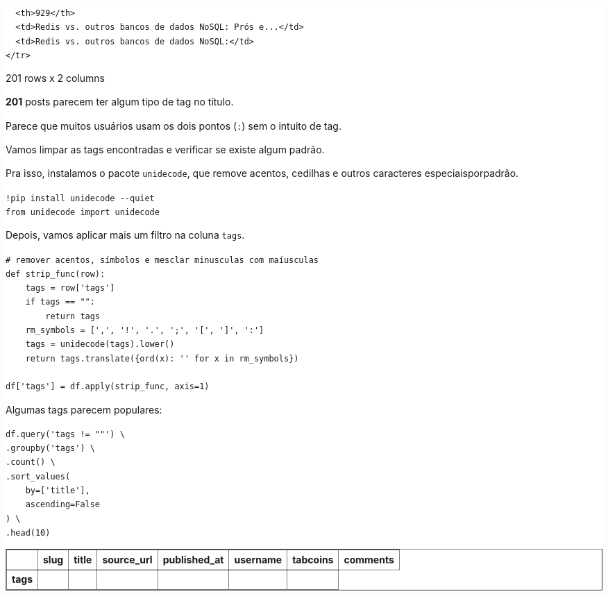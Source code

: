       <th>929</th>
      <td>Redis vs. outros bancos de dados NoSQL: Prós e...</td>
      <td>Redis vs. outros bancos de dados NoSQL:</td>
    </tr>
  </tbody>
</table>
<p>201 rows  x 2 columns</p>
</div>

**201** posts parecem ter algum tipo de tag no título.

Parece que muitos usuários usam os dois pontos (`:`) sem o intuito de tag.

Vamos limpar as tags encontradas e verificar se existe algum padrão.

Pra isso, instalamos o pacote `unidecode`, que remove acentos, cedilhas e outros caracteres especiaisporpadrão.

    !pip install unidecode --quiet
    from unidecode import unidecode

Depois, vamos aplicar mais um filtro na coluna `tags`.

    # remover acentos, símbolos e mesclar minusculas com maíusculas
    def strip_func(row):
        tags = row['tags']
        if tags == "":
            return tags
        rm_symbols = [',', '!', '.', ';', '[', ']', ':']
        tags = unidecode(tags).lower()
        return tags.translate({ord(x): '' for x in rm_symbols})

    df['tags'] = df.apply(strip_func, axis=1)

Algumas tags parecem populares:

    df.query('tags != ""') \
    .groupby('tags') \
    .count() \
    .sort_values(
        by=['title'],
        ascending=False
    ) \
    .head(10)

<div class="table-wrapper">
    <table class="dataframe" border="1">
      <thead>
        <tr style="text-align: right;">
          <th></th>
          <th>slug</th>
          <th>title</th>
          <th>source_url</th>
          <th>published_at</th>
          <th>username</th>
          <th>tabcoins</th>
          <th>comments</th>
        </tr>
        <tr>
          <th>tags</th>
          <th></th>
          <th></th>
          <th></th>
          <th></th>
          <th></th>
          <th></th>